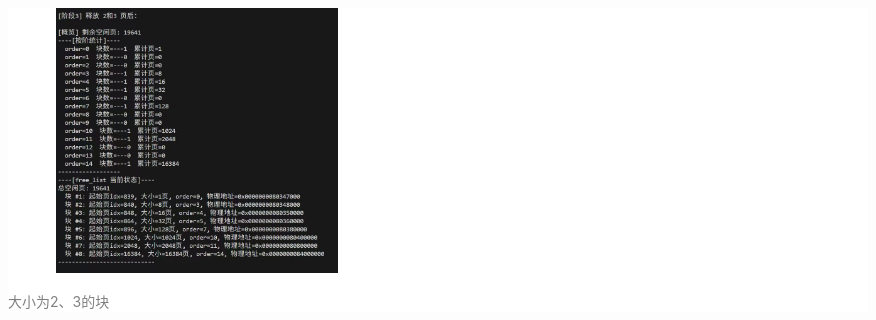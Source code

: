 <img src="./picture/阶段4.jpg" style="width:10cm !important; height:7cm !important;">
<p style="color:gray">大小为2、3的块</p>
